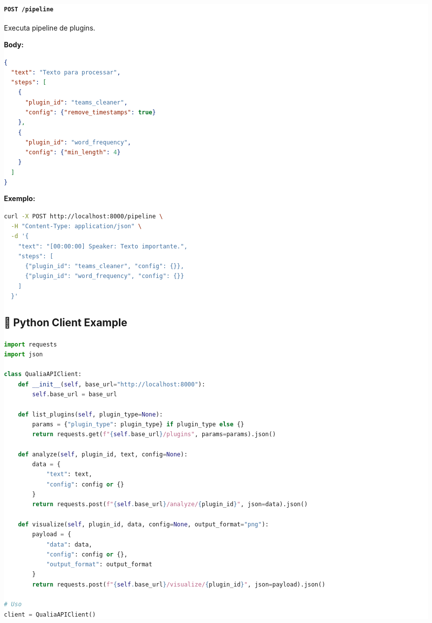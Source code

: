 #### `POST /pipeline`
Executa pipeline de plugins.

**Body:**
```json
{
  "text": "Texto para processar",
  "steps": [
    {
      "plugin_id": "teams_cleaner",
      "config": {"remove_timestamps": true}
    },
    {
      "plugin_id": "word_frequency",
      "config": {"min_length": 4}
    }
  ]
}
```

**Exemplo:**
```bash
curl -X POST http://localhost:8000/pipeline \
  -H "Content-Type: application/json" \
  -d '{
    "text": "[00:00:00] Speaker: Texto importante.",
    "steps": [
      {"plugin_id": "teams_cleaner", "config": {}},
      {"plugin_id": "word_frequency", "config": {}}
    ]
  }'
```

## 🐍 Python Client Example

```python
import requests
import json

class QualiaAPIClient:
    def __init__(self, base_url="http://localhost:8000"):
        self.base_url = base_url
    
    def list_plugins(self, plugin_type=None):
        params = {"plugin_type": plugin_type} if plugin_type else {}
        return requests.get(f"{self.base_url}/plugins", params=params).json()
    
    def analyze(self, plugin_id, text, config=None):
        data = {
            "text": text,
            "config": config or {}
        }
        return requests.post(f"{self.base_url}/analyze/{plugin_id}", json=data).json()
    
    def visualize(self, plugin_id, data, config=None, output_format="png"):
        payload = {
            "data": data,
            "config": config or {},
            "output_format": output_format
        }
        return requests.post(f"{self.base_url}/visualize/{plugin_id}", json=payload).json()

# Uso
client = QualiaAPIClient()

```